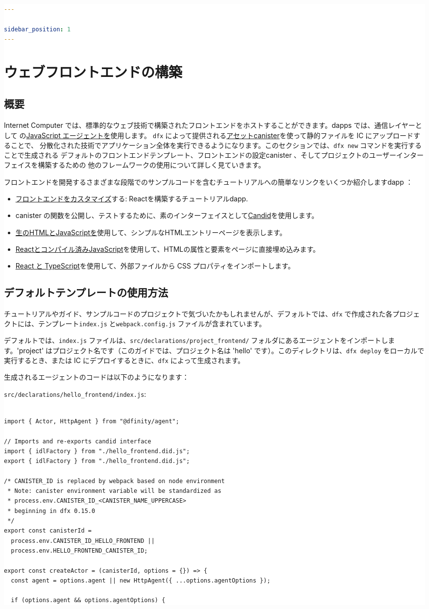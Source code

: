 ```yaml
---

sidebar_position: 1
---
```

# ウェブフロントエンドの構築

## 概要

Internet Computer では、標準的なウェブ技術で構築されたフロントエンドをホストすることができます。dapps では、通信レイヤーとして
の[JavaScript エージェントを](https://www.npmjs.com/package/@dfinity/agent)使用します。
 `dfx` によって提供される[アセットcanister](https://github.com/dfinity/sdk/tree/master/src/canisters/frontend/ic-frontend-canister)を使って静的ファイルを IC にアップロードすることで、
分散化された技術でアプリケーション全体を実行できるようになります。このセクションでは、`dfx new` コマンドを実行することで生成される
デフォルトのフロントエンドテンプレート、フロントエンドの設定canister 、そしてプロジェクトのユーザーインターフェイスを構築するための
他のフレームワークの使用について詳しく見ていきます。

フロントエンドを開発するさまざまな段階でのサンプルコードを含むチュートリアルへの簡単なリンクをいくつか紹介しますdapp ：

- [フロントエンドをカスタマイズ](./custom-frontend.md)する: Reactを構築するチュートリアルdapp.

- canister の関数を公開し、テストするために、素のインターフェイスとして[Candid](../backend/motoko/hello-location.md#candid-ui)を使用します。

- [生のHTMLとJavaScriptを](../backend/motoko/explore-templates.md#default-frontend)使用して、シンプルなHTMLエントリーページを表示します。

- [Reactとコンパイル済みJavaScript](./custom-frontend.md)を使用して、HTMLの属性と要素をページに直接埋め込みます。

- [React と TypeScript](./add-stylesheet.md)を使用して、外部ファイルから CSS プロパティをインポートします。

## デフォルトテンプレートの使用方法

チュートリアルやガイド、サンプルコードのプロジェクトで気づいたかもしれませんが、デフォルトでは、`dfx` で作成された各プロジェクトには、テンプレート`index.js` と`webpack.config.js` ファイルが含まれています。

デフォルトでは、`index.js` ファイルは、`src/declarations/project_frontend/` フォルダにあるエージェントをインポートします。'project' はプロジェクト名です（このガイドでは、プロジェクト名は 'hello' です）。このディレクトリは、`dfx deploy` をローカルで実行するとき、または IC にデプロイするときに、`dfx` によって生成されます。

生成されるエージェントのコードは以下のようになります：

`src/declarations/hello_frontend/index.js`:

```

import { Actor, HttpAgent } from "@dfinity/agent";

// Imports and re-exports candid interface
import { idlFactory } from "./hello_frontend.did.js";
export { idlFactory } from "./hello_frontend.did.js";

/* CANISTER_ID is replaced by webpack based on node environment
 * Note: canister environment variable will be standardized as
 * process.env.CANISTER_ID_<CANISTER_NAME_UPPERCASE>
 * beginning in dfx 0.15.0
 */
export const canisterId =
  process.env.CANISTER_ID_HELLO_FRONTEND ||
  process.env.HELLO_FRONTEND_CANISTER_ID;

export const createActor = (canisterId, options = {}) => {
  const agent = options.agent || new HttpAgent({ ...options.agentOptions });

  if (options.agent && options.agentOptions) {
```